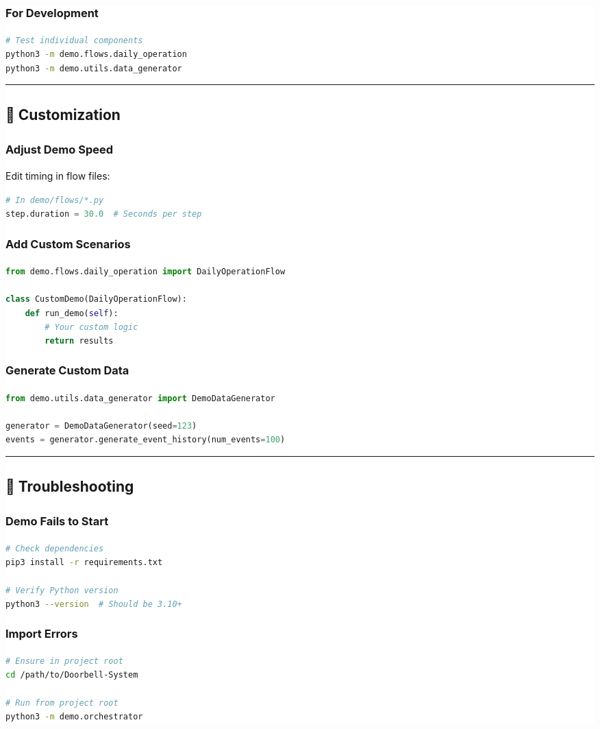 ### For Development
```bash
# Test individual components
python3 -m demo.flows.daily_operation
python3 -m demo.utils.data_generator
```

---

## 🎨 Customization

### Adjust Demo Speed
Edit timing in flow files:
```python
# In demo/flows/*.py
step.duration = 30.0  # Seconds per step
```

### Add Custom Scenarios
```python
from demo.flows.daily_operation import DailyOperationFlow

class CustomDemo(DailyOperationFlow):
    def run_demo(self):
        # Your custom logic
        return results
```

### Generate Custom Data
```python
from demo.utils.data_generator import DemoDataGenerator

generator = DemoDataGenerator(seed=123)
events = generator.generate_event_history(num_events=100)
```

---

## 🐛 Troubleshooting

### Demo Fails to Start
```bash
# Check dependencies
pip3 install -r requirements.txt

# Verify Python version
python3 --version  # Should be 3.10+
```

### Import Errors
```bash
# Ensure in project root
cd /path/to/Doorbell-System

# Run from project root
python3 -m demo.orchestrator
```
